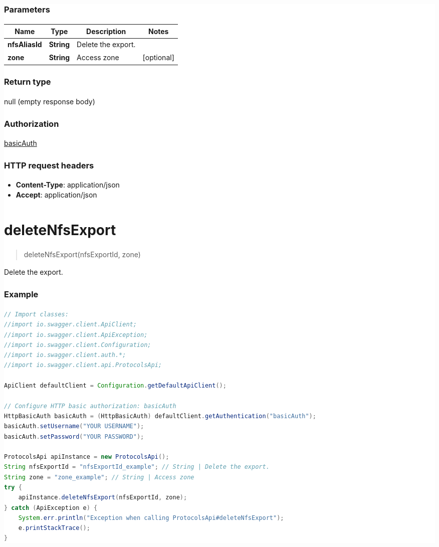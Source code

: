 ### Parameters

Name | Type | Description  | Notes
------------- | ------------- | ------------- | -------------
 **nfsAliasId** | **String**| Delete the export. |
 **zone** | **String**| Access zone | [optional]

### Return type

null (empty response body)

### Authorization

[basicAuth](../README.md#basicAuth)

### HTTP request headers

 - **Content-Type**: application/json
 - **Accept**: application/json

<a name="deleteNfsExport"></a>
# **deleteNfsExport**
> deleteNfsExport(nfsExportId, zone)



Delete the export.

### Example
```java
// Import classes:
//import io.swagger.client.ApiClient;
//import io.swagger.client.ApiException;
//import io.swagger.client.Configuration;
//import io.swagger.client.auth.*;
//import io.swagger.client.api.ProtocolsApi;

ApiClient defaultClient = Configuration.getDefaultApiClient();

// Configure HTTP basic authorization: basicAuth
HttpBasicAuth basicAuth = (HttpBasicAuth) defaultClient.getAuthentication("basicAuth");
basicAuth.setUsername("YOUR USERNAME");
basicAuth.setPassword("YOUR PASSWORD");

ProtocolsApi apiInstance = new ProtocolsApi();
String nfsExportId = "nfsExportId_example"; // String | Delete the export.
String zone = "zone_example"; // String | Access zone
try {
    apiInstance.deleteNfsExport(nfsExportId, zone);
} catch (ApiException e) {
    System.err.println("Exception when calling ProtocolsApi#deleteNfsExport");
    e.printStackTrace();
}
```
